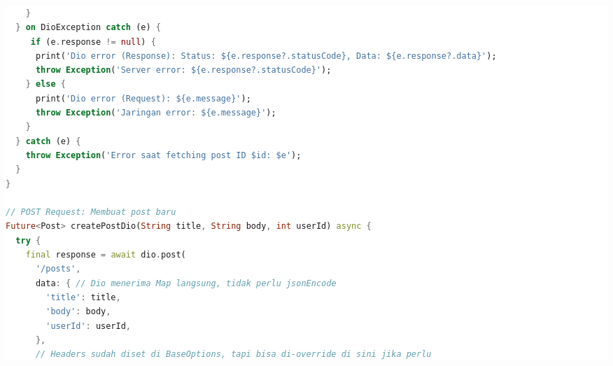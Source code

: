 ```dart
    }
  } on DioException catch (e) {
     if (e.response != null) {
      print('Dio error (Response): Status: ${e.response?.statusCode}, Data: ${e.response?.data}');
      throw Exception('Server error: ${e.response?.statusCode}');
    } else {
      print('Dio error (Request): ${e.message}');
      throw Exception('Jaringan error: ${e.message}');
    }
  } catch (e) {
    throw Exception('Error saat fetching post ID $id: $e');
  }
}

// POST Request: Membuat post baru
Future<Post> createPostDio(String title, String body, int userId) async {
  try {
    final response = await dio.post(
      '/posts',
      data: { // Dio menerima Map langsung, tidak perlu jsonEncode
        'title': title,
        'body': body,
        'userId': userId,
      },
      // Headers sudah diset di BaseOptions, tapi bisa di-override di sini jika perlu
